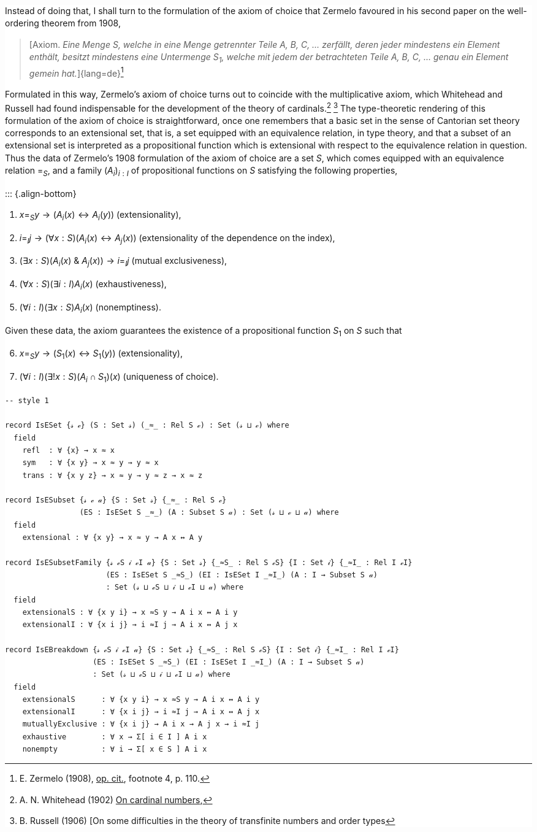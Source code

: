 Instead of doing that, I shall turn to the formulation of the axiom of choice that Zermelo favoured
in his second paper on the well-ordering theorem from 1908,

> [Axiom.  *Eine Menge $S,$ welche in eine Menge getrennter Teile $A,$ $B,$ $C,$ $…$ zerfällt,
> deren jeder mindestens ein Element enthält, besitzt mindestens eine Untermenge $S_1,$ welche mit
> jedem der betrachteten Teile $A,$ $B,$ $C,$ $…$ genau ein Element gemein hat.*]{lang=de}[^14]

Formulated in this way, Zermelo’s axiom of choice turns out to coincide with the multiplicative
axiom, which Whitehead and Russell had found indispensable for the development of the theory of
cardinals.[^15] [^16]  The type-theoretic rendering of this formulation of the axiom of choice is
straightforward, once one remembers that a basic set in the sense of Cantorian set theory
corresponds to an exten&shy;sional set, that is, a set equipped with an equivalence relation, in
type theory, and that a subset of an exten&shy;sional set is interpreted as a propositional function
which is exten&shy;sional with respect to the equivalence relation in question.  Thus the data of
Zermelo’s 1908 formulation of the axiom of choice are a set $S,$ which comes equipped with an
equivalence relation $=_S,$ and a family $(A_i)_{i : I}$ of propositional functions on $S$
satisfying the following properties,

::: {.align-bottom}

1.  $x =_S y → (A_i(x) ↔ A_i(y))$ (exten&shy;sionality),

2.  $i =_I j → (∀x : S)(A_i(x) ↔ A_j(x))$ (exten&shy;sionality of the dependence on the index),

3.  $(∃x : S)(A_i(x)\ \&\ A_j(x)) → i =_I j$ (mutual exclusive&shy;ness),

4.  $(∀x : S)(∃i : I)A_i(x)$ (exhaustiveness),

5.  $(∀i : I)(∃x : S)A_i(x)$ (nonemptiness).

Given these data, the axiom guarantees the existence of a propositional function $S_1$ on $S$ such
that

6.  $x =_S y → (S_1(x) ↔ S_1(y))$ (exten&shy;sionality),

7.  $(∀i : I)(∃!x : S)(A_i ∩ S_1)(x)$ (uniqueness of choice).

```
-- style 1

record IsESet {𝓈 ℯ} (S : Set 𝓈) (_≈_ : Rel S ℯ) : Set (𝓈 ⊔ ℯ) where
  field
    refl  : ∀ {x} → x ≈ x
    sym   : ∀ {x y} → x ≈ y → y ≈ x
    trans : ∀ {x y z} → x ≈ y → y ≈ z → x ≈ z

record IsESubset {𝓈 ℯ 𝒶} {S : Set 𝓈} {_≈_ : Rel S ℯ}
                 (ES : IsESet S _≈_) (A : Subset S 𝒶) : Set (𝓈 ⊔ ℯ ⊔ 𝒶) where
  field
    extensional : ∀ {x y} → x ≈ y → A x ↔ A y

record IsESubsetFamily {𝓈 ℯS 𝒾 ℯI 𝒶} {S : Set 𝓈} {_≈S_ : Rel S ℯS} {I : Set 𝒾} {_≈I_ : Rel I ℯI}
                       (ES : IsESet S _≈S_) (EI : IsESet I _≈I_) (A : I → Subset S 𝒶)
                       : Set (𝓈 ⊔ ℯS ⊔ 𝒾 ⊔ ℯI ⊔ 𝒶) where
  field
    extensionalS : ∀ {x y i} → x ≈S y → A i x ↔ A i y
    extensionalI : ∀ {x i j} → i ≈I j → A i x ↔ A j x

record IsEBreakdown {𝓈 ℯS 𝒾 ℯI 𝒶} {S : Set 𝓈} {_≈S_ : Rel S ℯS} {I : Set 𝒾} {_≈I_ : Rel I ℯI}
                    (ES : IsESet S _≈S_) (EI : IsESet I _≈I_) (A : I → Subset S 𝒶)
                    : Set (𝓈 ⊔ ℯS ⊔ 𝒾 ⊔ ℯI ⊔ 𝒶) where
  field
    extensionalS      : ∀ {x y i} → x ≈S y → A i x ↔ A i y
    extensionalI      : ∀ {x i j} → i ≈I j → A i x ↔ A j x
    mutuallyExclusive : ∀ {x i j} → A i x → A j x → i ≈I j
    exhaustive        : ∀ x → Σ[ i ∈ I ] A i x
    nonempty          : ∀ i → Σ[ x ∈ S ] A i x

```

[^1]:  G. Cantor (1883) [[Über unendliche lineare Punktmannigfaltigkeiten.  Nr. 5]{lang=de}
[^2]:  G. H. Moore (1982) *[Zermelo’s Axiom of Choice: Its Origins, Development, and Influence
[^3]:  E. Zermelo (1904) [[Beweis, daß jede Menge wohlgeordnet werden kann.  (Aus einem an Herrn
[^4]:  E. Zermelo (1908) [[Neuer Beweis für die Möglichkeit einer Wohlordnung]{lang=de}
[^5]:  E. Zermelo (1908) [[Untersuchungen über die Grundlagen der Mengenlehre.  I]{lang=de}
[^6]:  G. H. Moore (1982), [op. cit.](#fn2), pp. 92–137.
[^7]:  M. Zorn (1935) [A remark on method in transfinite algebra
[^8]:  R. Baire, É. Borel, J. Hadamard and H. Lebesgue (1905) [[Cinq lettres sur la théorie des
[^9]:  É. Borel (1905) [[Quelques remarques sur les principes de la théorie des ensembles]{lang=fr}
[^10]: L. E. J. Brouwer (1907) *[[Over de Grondslagen der Wiskunde]{lang=nl}
[^11]: E. Bishop (1967) *[Foundations of Constructive Analysis
[^12]: R. Diaconescu (1975) [Axiom of choice and complementation
[^13]: E. Zermelo (1904), [op. cit.](#fn3), footnote 3, p. 514.
[^14]: E. Zermelo (1908), [op. cit.](#fn4), footnote 4, p. 110.
[^15]: A. N. Whitehead (1902) [On cardinal numbers](https://sci-hub.st/10.2307/2370026),
[^16]: B. Russell (1906) [On some difficulties in the theory of transfinite numbers and order types
[^17]: P. Aczel (1978) [The type theoretic interpretation of constructive set theory
[^18]: P. Aczel (1978), [op. cit.](#fn17), p. 59.
[^19]: N. D. Goodman and J. Myhill (1978) [Choice implies excluded middle
[^20]: S. Lacas and B. Werner (1999) ~~Which choices imply the excluded middle? About Diaconescu’s
[^21]: E. Zermelo (1904), [op. cit.](#fn3), footnote 3, p. 516.
[^22]: P. Aczel (1982) [The type theoretic interpretation of constructive set theory: Choice
[^23]: M. Hofmann (1997) *[Exten&shy;sional Constructs in Inten&shy;sional Type Theory